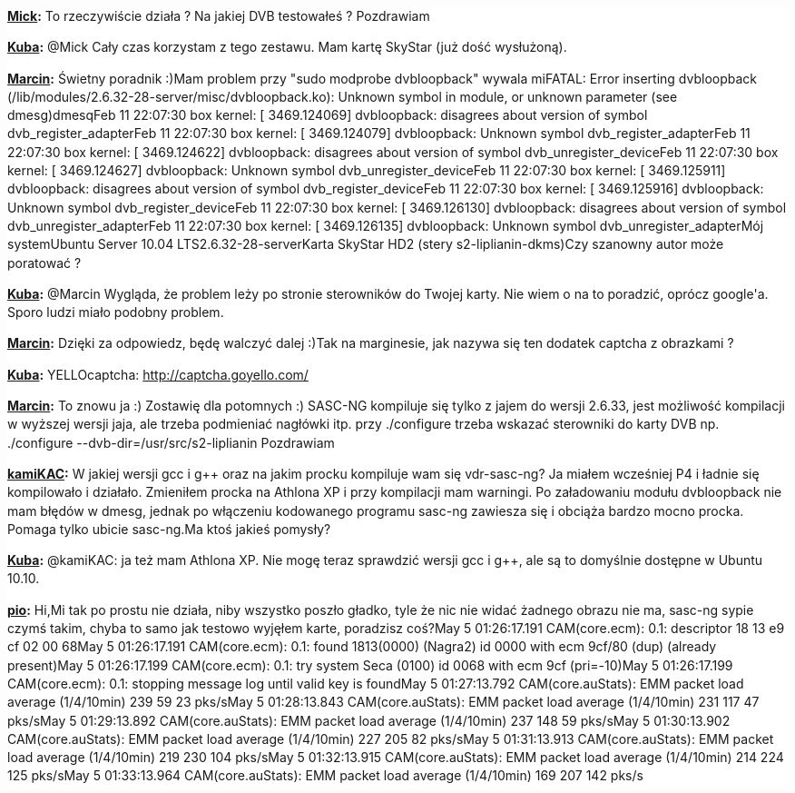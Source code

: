 **[Mick](#3010 "2010-12-13 12:31:40"):** To rzeczywiście działa ? Na jakiej DVB testowałeś ? Pozdrawiam

**[Kuba](#3011 "2010-12-17 00:29:32"):** @Mick Cały czas korzystam z tego zestawu. Mam kartę SkyStar (już dość wysłużoną).

**[Marcin](#3019 "2011-02-11 13:10:44"):** Świetny poradnik :)Mam problem przy "sudo modprobe dvbloopback" wywala miFATAL: Error inserting dvbloopback (/lib/modules/2.6.32-28-server/misc/dvbloopback.ko): Unknown symbol in module, or unknown parameter (see dmesg)dmesqFeb 11 22:07:30 box kernel: [ 3469.124069] dvbloopback: disagrees about version of symbol dvb_register_adapterFeb 11 22:07:30 box kernel: [ 3469.124079] dvbloopback: Unknown symbol dvb_register_adapterFeb 11 22:07:30 box kernel: [ 3469.124622] dvbloopback: disagrees about version of symbol dvb_unregister_deviceFeb 11 22:07:30 box kernel: [ 3469.124627] dvbloopback: Unknown symbol dvb_unregister_deviceFeb 11 22:07:30 box kernel: [ 3469.125911] dvbloopback: disagrees about version of symbol dvb_register_deviceFeb 11 22:07:30 box kernel: [ 3469.125916] dvbloopback: Unknown symbol dvb_register_deviceFeb 11 22:07:30 box kernel: [ 3469.126130] dvbloopback: disagrees about version of symbol dvb_unregister_adapterFeb 11 22:07:30 box kernel: [ 3469.126135] dvbloopback: Unknown symbol dvb_unregister_adapterMój systemUbuntu Server 10.04 LTS2.6.32-28-serverKarta SkyStar HD2 (stery s2-liplianin-dkms)Czy szanowny autor może poratować ?

**[Kuba](#3020 "2011-02-13 07:09:57"):** @Marcin Wygląda, że problem leży po stronie sterowników do Twojej karty. Nie wiem o na to poradzić, oprócz google'a. Sporo ludzi miało podobny problem.

**[Marcin](#3023 "2011-02-14 01:16:39"):** Dzięki za odpowiedz, będę walczyć dalej :)Tak na marginesie, jak nazywa się ten dodatek captcha z obrazkami ?

**[Kuba](#3024 "2011-02-14 04:43:24"):** YELLOcaptcha: http://captcha.goyello.com/

**[Marcin](#3027 "2011-02-16 02:36:35"):** To znowu ja :) Zostawię dla potomnych :) SASC-NG kompiluje się tylko z jajem do wersji 2.6.33, jest możliwość kompilacji w wyższej wersji jaja, ale trzeba podmieniać nagłówki itp. przy ./configure trzeba wskazać sterowniki do karty DVB np. ./configure --dvb-dir=/usr/src/s2-liplianin Pozdrawiam

**[kamiKAC](#3037 "2011-03-22 04:19:44"):** W jakiej wersji gcc i g++ oraz na jakim procku kompiluje wam się vdr-sasc-ng? Ja miałem wcześniej P4 i ładnie się kompilowało i działało. Zmieniłem procka na Athlona XP i przy kompilacji mam warningi. Po załadowaniu modułu dvbloopback nie mam błędów w dmesg, jednak po włączeniu kodowanego programu sasc-ng zawiesza się i obciąża bardzo mocno procka. Pomaga tylko ubicie sasc-ng.Ma ktoś jakieś pomysły?

**[Kuba](#3038 "2011-03-25 16:34:47"):** @kamiKAC: ja też mam Athlona XP. Nie mogę teraz sprawdzić wersji gcc i g++, ale są to domyślnie dostępne w Ubuntu 10.10.

**[pio](#3043 "2011-05-04 16:37:24"):** Hi,Mi tak po prostu nie działa, niby wszystko poszło gładko, tyle że nic nie widać żadnego obrazu nie ma, sasc-ng sypie czymś takim, chyba to samo jak testowo wyjęłem karte, poradzisz coś?May 5 01:26:17.191 CAM(core.ecm): 0.1: descriptor 18 13 e9 cf 02 00 68May 5 01:26:17.191 CAM(core.ecm): 0.1: found 1813(0000) (Nagra2) id 0000 with ecm 9cf/80 (dup) (already present)May 5 01:26:17.199 CAM(core.ecm): 0.1: try system Seca (0100) id 0068 with ecm 9cf (pri=-10)May 5 01:26:17.199 CAM(core.ecm): 0.1: stopping message log until valid key is foundMay 5 01:27:13.792 CAM(core.auStats): EMM packet load average (1/4/10min) 239 59 23 pks/sMay 5 01:28:13.843 CAM(core.auStats): EMM packet load average (1/4/10min) 231 117 47 pks/sMay 5 01:29:13.892 CAM(core.auStats): EMM packet load average (1/4/10min) 237 148 59 pks/sMay 5 01:30:13.902 CAM(core.auStats): EMM packet load average (1/4/10min) 227 205 82 pks/sMay 5 01:31:13.913 CAM(core.auStats): EMM packet load average (1/4/10min) 219 230 104 pks/sMay 5 01:32:13.915 CAM(core.auStats): EMM packet load average (1/4/10min) 214 224 125 pks/sMay 5 01:33:13.964 CAM(core.auStats): EMM packet load average (1/4/10min) 169 207 142 pks/s
